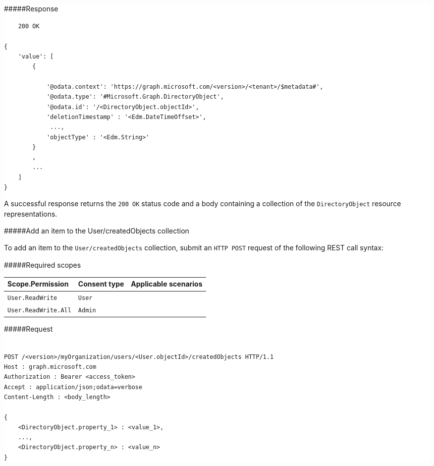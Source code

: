 #####Response

```
	200 OK

{
	'value': [
		{
		
			'@odata.context': 'https://graph.microsoft.com/<version>/<tenant>/$metadata#',
			'@odata.type': '#Microsoft.Graph.DirectoryObject',
			'@odata.id': '/<DirectoryObject.objectId>',
			'deletionTimestamp' : '<Edm.DateTimeOffset>',
			 ...,
			'objectType' : '<Edm.String>'
		}
		,
		...
	]
}

```

A successful response returns the `200 OK` status code and a body containing a collection of the `DirectoryObject` resource representations. 

#####Add an item to the User/createdObjects collection

To add an item to the `User/createdObjects` collection, submit an `HTTP POST` request of the following REST call syntax: 

#####Required scopes

| Scope.Permission | Consent type | Applicable scenarios | 
| :-- | :-- | :-- | 
| `User.ReadWrite` | `User` |  | 
| `User.ReadWrite.All` | `Admin` |  | 
#####Request

```
	
POST /<version>/myOrganization/users/<User.objectId>/createdObjects HTTP/1.1
Host : graph.microsoft.com
Authorization : Bearer <access_token>
Accept : application/json;odata=verbose
Content-Length : <body_length>

{
	<DirectoryObject.property_1> : <value_1>,
	...,
	<DirectoryObject.property_n> : <value_n>
}

```
